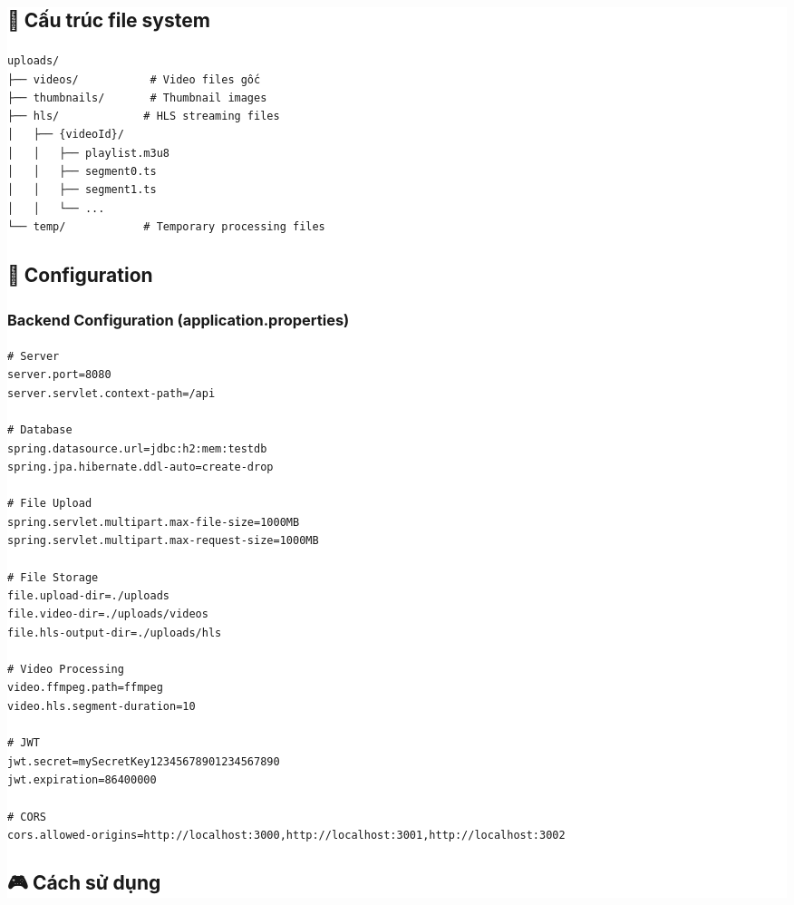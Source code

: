 ## 📁 Cấu trúc file system

```
uploads/
├── videos/           # Video files gốc
├── thumbnails/       # Thumbnail images
├── hls/             # HLS streaming files
│   ├── {videoId}/
│   │   ├── playlist.m3u8
│   │   ├── segment0.ts
│   │   ├── segment1.ts
│   │   └── ...
└── temp/            # Temporary processing files
```

## 🔧 Configuration

### Backend Configuration (application.properties)
```properties
# Server
server.port=8080
server.servlet.context-path=/api

# Database
spring.datasource.url=jdbc:h2:mem:testdb
spring.jpa.hibernate.ddl-auto=create-drop

# File Upload
spring.servlet.multipart.max-file-size=1000MB
spring.servlet.multipart.max-request-size=1000MB

# File Storage
file.upload-dir=./uploads
file.video-dir=./uploads/videos
file.hls-output-dir=./uploads/hls

# Video Processing
video.ffmpeg.path=ffmpeg
video.hls.segment-duration=10

# JWT
jwt.secret=mySecretKey12345678901234567890
jwt.expiration=86400000

# CORS
cors.allowed-origins=http://localhost:3000,http://localhost:3001,http://localhost:3002
```

## 🎮 Cách sử dụng
